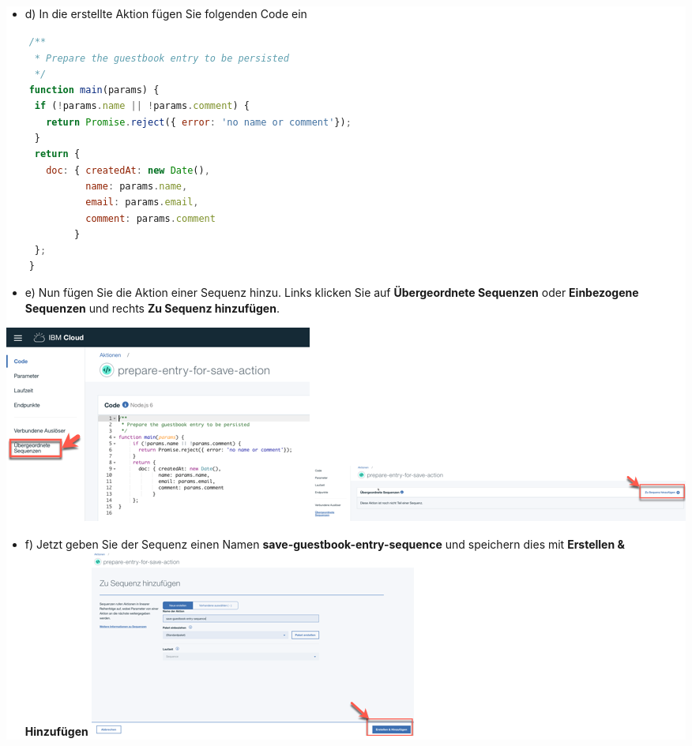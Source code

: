 * d) In die erstellte Aktion fügen Sie folgenden Code ein

```js
    /**
     * Prepare the guestbook entry to be persisted
     */
    function main(params) {
     if (!params.name || !params.comment) {
       return Promise.reject({ error: 'no name or comment'});
     }
     return {
       doc: { createdAt: new Date(),
              name: params.name,
              email: params.email,
              comment: params.comment
            }
     };
    }
```
* e) Nun fügen Sie die Aktion einer Sequenz hinzu. Links klicken Sie auf **Übergeordnete Sequenzen** oder **Einbezogene Sequenzen** und rechts **Zu Sequenz hinzufügen**.

![Add action to sequence](images/10_select_sequence_prepare-entry-for-save-action.png)
![Add action to sequence](images/11_select_sequence_prepare-entry-for-save-action.png)

* f) Jetzt geben Sie der Sequenz einen Namen **save-guestbook-entry-sequence** und speichern dies mit **Erstellen & Hinzufügen**
![Add action to sequence](images/12_select_sequence_prepare-entry-for-save-action.png)
